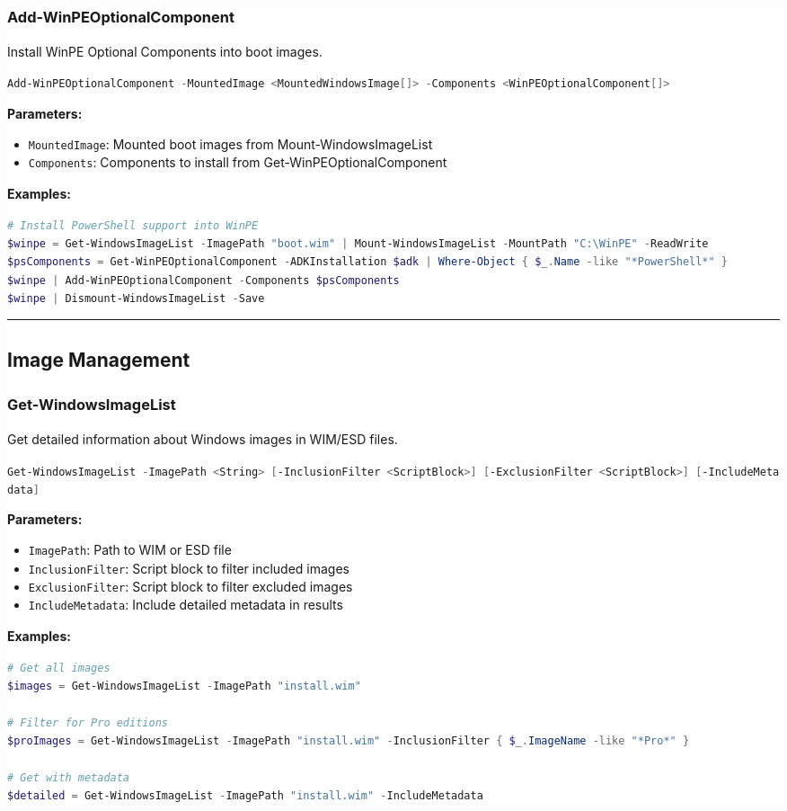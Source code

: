 ### Add-WinPEOptionalComponent
Install WinPE Optional Components into boot images.

```powershell
Add-WinPEOptionalComponent -MountedImage <MountedWindowsImage[]> -Components <WinPEOptionalComponent[]>
```

**Parameters:**
- `MountedImage`: Mounted boot images from Mount-WindowsImageList
- `Components`: Components to install from Get-WinPEOptionalComponent

**Examples:**
```powershell
# Install PowerShell support into WinPE
$winpe = Get-WindowsImageList -ImagePath "boot.wim" | Mount-WindowsImageList -MountPath "C:\WinPE" -ReadWrite
$psComponents = Get-WinPEOptionalComponent -ADKInstallation $adk | Where-Object { $_.Name -like "*PowerShell*" }
$winpe | Add-WinPEOptionalComponent -Components $psComponents
$winpe | Dismount-WindowsImageList -Save
```

---

## Image Management

### Get-WindowsImageList
Get detailed information about Windows images in WIM/ESD files.

```powershell
Get-WindowsImageList -ImagePath <String> [-InclusionFilter <ScriptBlock>] [-ExclusionFilter <ScriptBlock>] [-IncludeMetadata]
```

**Parameters:**
- `ImagePath`: Path to WIM or ESD file
- `InclusionFilter`: Script block to filter included images
- `ExclusionFilter`: Script block to filter excluded images  
- `IncludeMetadata`: Include detailed metadata in results

**Examples:**
```powershell
# Get all images
$images = Get-WindowsImageList -ImagePath "install.wim"

# Filter for Pro editions
$proImages = Get-WindowsImageList -ImagePath "install.wim" -InclusionFilter { $_.ImageName -like "*Pro*" }

# Get with metadata
$detailed = Get-WindowsImageList -ImagePath "install.wim" -IncludeMetadata
```
